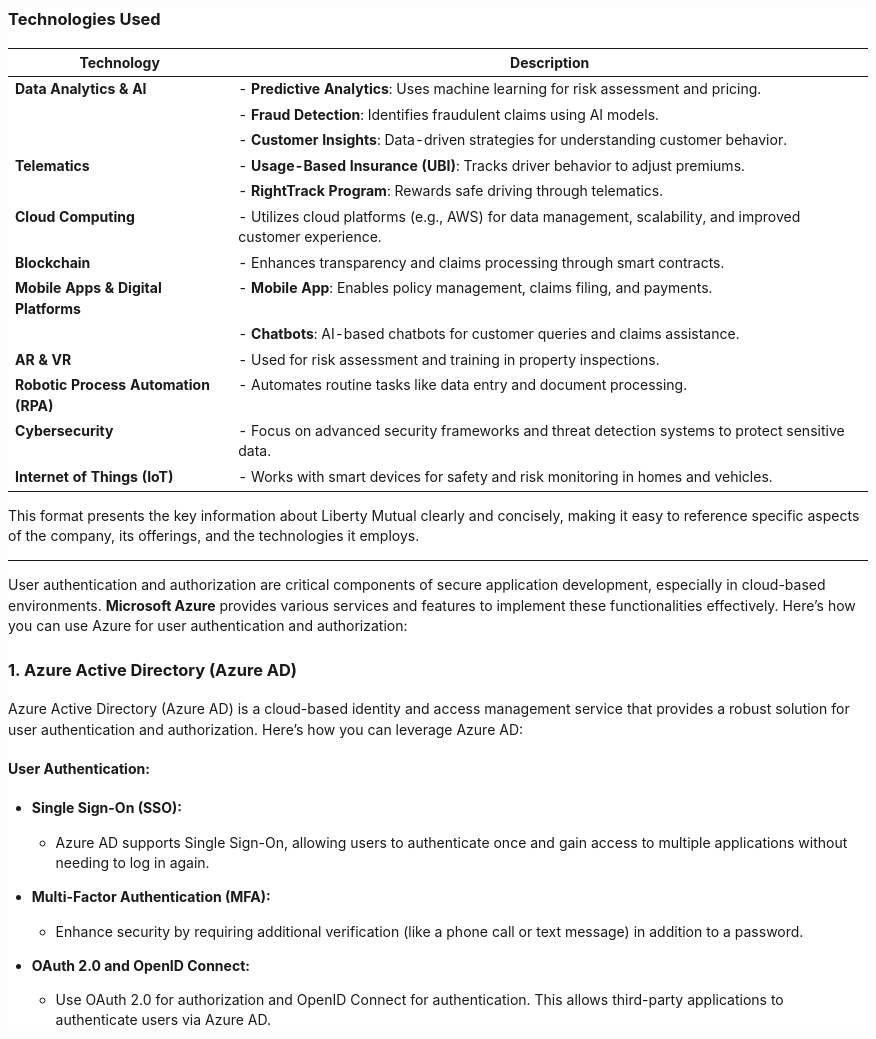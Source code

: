 ### Technologies Used

| **Technology**                  | **Description**                                                                                     |
|----------------------------------|-----------------------------------------------------------------------------------------------------|
| **Data Analytics & AI**          | - **Predictive Analytics**: Uses machine learning for risk assessment and pricing.                  |
|                               | - **Fraud Detection**: Identifies fraudulent claims using AI models.                               |
|                               | - **Customer Insights**: Data-driven strategies for understanding customer behavior.               |
| **Telematics**                   | - **Usage-Based Insurance (UBI)**: Tracks driver behavior to adjust premiums.                     |
|                               | - **RightTrack Program**: Rewards safe driving through telematics.                                  |
| **Cloud Computing**              | - Utilizes cloud platforms (e.g., AWS) for data management, scalability, and improved customer experience. |
| **Blockchain**                   | - Enhances transparency and claims processing through smart contracts.                             |
| **Mobile Apps & Digital Platforms** | - **Mobile App**: Enables policy management, claims filing, and payments.                        |
|                               | - **Chatbots**: AI-based chatbots for customer queries and claims assistance.                      |
| **AR & VR**                      | - Used for risk assessment and training in property inspections.                                   |
| **Robotic Process Automation (RPA)** | - Automates routine tasks like data entry and document processing.                               |
| **Cybersecurity**                | - Focus on advanced security frameworks and threat detection systems to protect sensitive data.   |
| **Internet of Things (IoT)**     | - Works with smart devices for safety and risk monitoring in homes and vehicles.                  |

This format presents the key information about Liberty Mutual clearly and concisely, making it easy to reference specific aspects of the company, its offerings, and the technologies it employs.


---
User authentication and authorization are critical components of secure application development, especially in cloud-based environments. **Microsoft Azure** provides various services and features to implement these functionalities effectively. Here’s how you can use Azure for user authentication and authorization:

### 1. Azure Active Directory (Azure AD)

Azure Active Directory (Azure AD) is a cloud-based identity and access management service that provides a robust solution for user authentication and authorization. Here’s how you can leverage Azure AD:

#### **User Authentication:**
- **Single Sign-On (SSO):**
  - Azure AD supports Single Sign-On, allowing users to authenticate once and gain access to multiple applications without needing to log in again.
  
- **Multi-Factor Authentication (MFA):**
  - Enhance security by requiring additional verification (like a phone call or text message) in addition to a password.

- **OAuth 2.0 and OpenID Connect:**
  - Use OAuth 2.0 for authorization and OpenID Connect for authentication. This allows third-party applications to authenticate users via Azure AD.
  